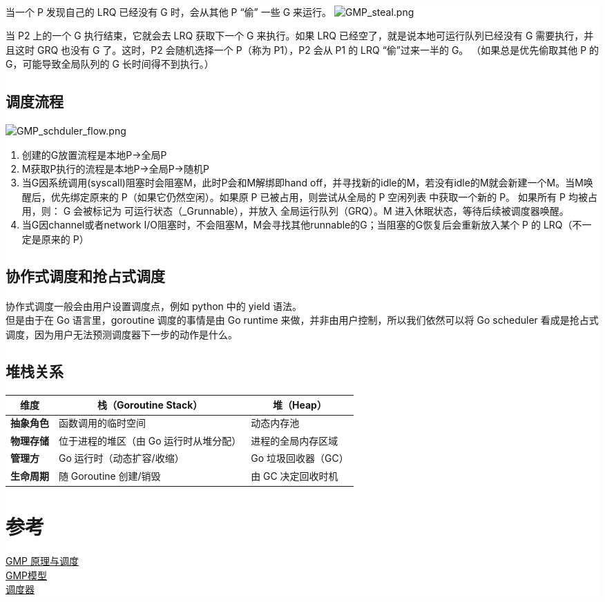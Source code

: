 当一个 P 发现自己的 LRQ 已经没有 G 时，会从其他 P “偷” 一些 G 来运行。
![GMP_steal.png](/images/Go/GMP_steal.png)

当 P2 上的一个 G 执行结束，它就会去 LRQ 获取下一个 G 来执行。如果 LRQ 已经空了，就是说本地可运行队列已经没有 G 需要执行，并且这时 GRQ 也没有 G 了。这时，P2 会随机选择一个 P（称为 P1），P2 会从 P1 的 LRQ “偷”过来一半的 G。
（如果总是优先偷取其他 P 的 G，可能导致全局队列的 G 长时间得不到执行。）

## 调度流程
![GMP_schduler_flow.png](/images/Go/GMP_schduler_flow.png)
1. 创建的G放置流程是本地P->全局P
2. M获取P执行的流程是本地P->全局P->随机P
3. 当G因系统调用(syscall)阻塞时会阻塞M，此时P会和M解绑即hand off，并寻找新的idle的M，若没有idle的M就会新建一个M。当M唤醒后，优先绑定原来的 P（如果它仍然空闲）。如果原 P 已被占用，则尝试从全局的 P 空闲列表 中获取一个新的 P。 如果所有 P 均被占用，则： G 会被标记为 可运行状态（_Grunnable），并放入 全局运行队列（GRQ）。M 进入休眠状态，等待后续被调度器唤醒。
4. 当G因channel或者network I/O阻塞时，不会阻塞M，M会寻找其他runnable的G；当阻塞的G恢复后会重新放入某个 P 的 LRQ（不一定是原来的 P）

## 协作式调度和抢占式调度
协作式调度一般会由用户设置调度点，例如 python 中的 yield 语法。           
但是由于在 Go 语言里，goroutine 调度的事情是由 Go runtime 来做，并非由用户控制，所以我们依然可以将 Go scheduler 看成是抢占式调度，因为用户无法预测调度器下一步的动作是什么。

## 堆栈关系

| **维度**         | **栈（Goroutine Stack）**               | **堆（Heap）**                     |
|------------------|----------------------------------------|------------------------------------|
| **抽象角色**     | 函数调用的临时空间                     | 动态内存池                         |
| **物理存储**     | 位于进程的堆区（由 Go 运行时从堆分配）  | 进程的全局内存区域                 |
| **管理方**       | Go 运行时（动态扩容/收缩）             | Go 垃圾回收器（GC）               |
| **生命周期**     | 随 Goroutine 创建/销毁                 | 由 GC 决定回收时机                |

# 参考
[GMP 原理与调度](https://www.topgoer.com/%E5%B9%B6%E5%8F%91%E7%BC%96%E7%A8%8B/GMP%E5%8E%9F%E7%90%86%E4%B8%8E%E8%B0%83%E5%BA%A6.html#gmp-%E5%8E%9F%E7%90%86%E4%B8%8E%E8%B0%83%E5%BA%A6)           
[GMP模型](https://go.cyub.vip/gmp/gmp-model/)         
[调度器](https://draven.co/golang/docs/part3-runtime/ch06-concurrency/golang-goroutine/)